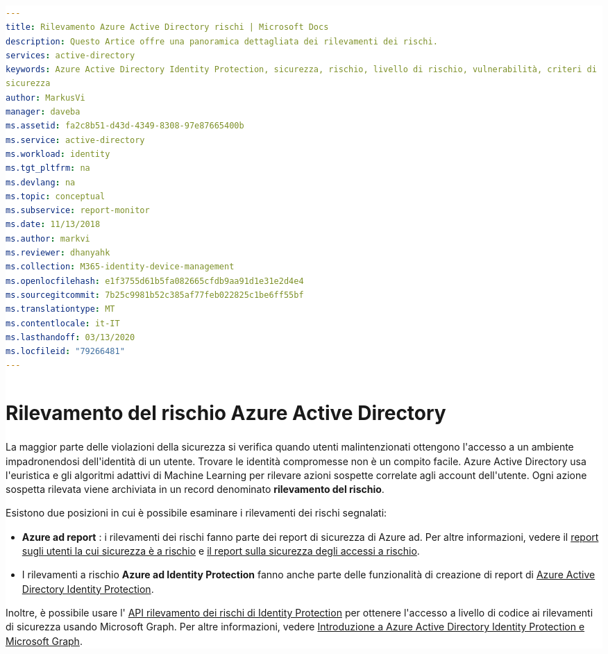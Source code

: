 ```yaml
---
title: Rilevamento Azure Active Directory rischi | Microsoft Docs
description: Questo Artice offre una panoramica dettagliata dei rilevamenti dei rischi.
services: active-directory
keywords: Azure Active Directory Identity Protection, sicurezza, rischio, livello di rischio, vulnerabilità, criteri di sicurezza
author: MarkusVi
manager: daveba
ms.assetid: fa2c8b51-d43d-4349-8308-97e87665400b
ms.service: active-directory
ms.workload: identity
ms.tgt_pltfrm: na
ms.devlang: na
ms.topic: conceptual
ms.subservice: report-monitor
ms.date: 11/13/2018
ms.author: markvi
ms.reviewer: dhanyahk
ms.collection: M365-identity-device-management
ms.openlocfilehash: e1f3755d61b5fa082665cfdb9aa91d1e31e2d4e4
ms.sourcegitcommit: 7b25c9981b52c385af77feb022825c1be6ff55bf
ms.translationtype: MT
ms.contentlocale: it-IT
ms.lasthandoff: 03/13/2020
ms.locfileid: "79266481"
---
```

# <a name="azure-active-directory-risk-detections"></a>Rilevamento del rischio Azure Active Directory

La maggior parte delle violazioni della sicurezza si verifica quando utenti malintenzionati ottengono l'accesso a un ambiente impadronendosi dell'identità di un utente. Trovare le identità compromesse non è un compito facile. Azure Active Directory usa l'euristica e gli algoritmi adattivi di Machine Learning per rilevare azioni sospette correlate agli account dell'utente. Ogni azione sospetta rilevata viene archiviata in un record denominato **rilevamento del rischio**.

Esistono due posizioni in cui è possibile esaminare i rilevamenti dei rischi segnalati:

 - **Azure ad report** : i rilevamenti dei rischi fanno parte dei report di sicurezza di Azure ad. Per altre informazioni, vedere il [report sugli utenti la cui sicurezza è a rischio](concept-user-at-risk.md) e [il report sulla sicurezza degli accessi a rischio](concept-risky-sign-ins.md).

 - I rilevamenti a rischio **Azure ad Identity Protection** fanno anche parte delle funzionalità di creazione di report di [Azure Active Directory Identity Protection](../active-directory-identityprotection.md).

Inoltre, è possibile usare l' [API rilevamento dei rischi di Identity Protection](https://developer.microsoft.com/graph/docs/api-reference/beta/resources/identityriskevent) per ottenere l'accesso a livello di codice ai rilevamenti di sicurezza usando Microsoft Graph. Per altre informazioni, vedere [Introduzione a Azure Active Directory Identity Protection e Microsoft Graph](../identity-protection/graph-get-started.md). 
